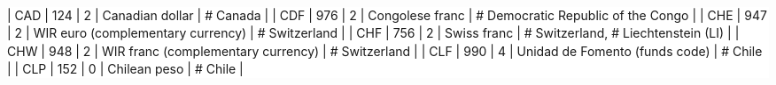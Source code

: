 | CAD       | 124       | 2    | Canadian dollar                                            | # Canada                                                                                                                                                                                                                                                                                                                                                                                                                                                                                                                                                                                                                                                                         |
| CDF       | 976       | 2    | Congolese franc                                            | # Democratic Republic of the Congo                                                                                                                                                                                                                                                                                                                                                                                                                                                                                                                                                                                                                                               |
| CHE       | 947       | 2    | WIR euro (complementary currency)                          | #  Switzerland                                                                                                                                                                                                                                                                                                                                                                                                                                                                                                                                                                                                                                                                   |
| CHF       | 756       | 2    | Swiss franc                                                | #  Switzerland, # Liechtenstein (LI)                                                                                                                                                                                                                                                                                                                                                                                                                                                                                                                                                                                                                                             |
| CHW       | 948       | 2    | WIR franc (complementary currency)                         | #  Switzerland                                                                                                                                                                                                                                                                                                                                                                                                                                                                                                                                                                                                                                                                   |
| CLF       | 990       | 4    | Unidad de Fomento (funds code)                             | # Chile                                                                                                                                                                                                                                                                                                                                                                                                                                                                                                                                                                                                                                                                          |
| CLP       | 152       | 0    | Chilean peso                                               | # Chile                                                                                                                                                                                                                                                                                                                                                                                                                                                                                                                                                                                                                                                                          |